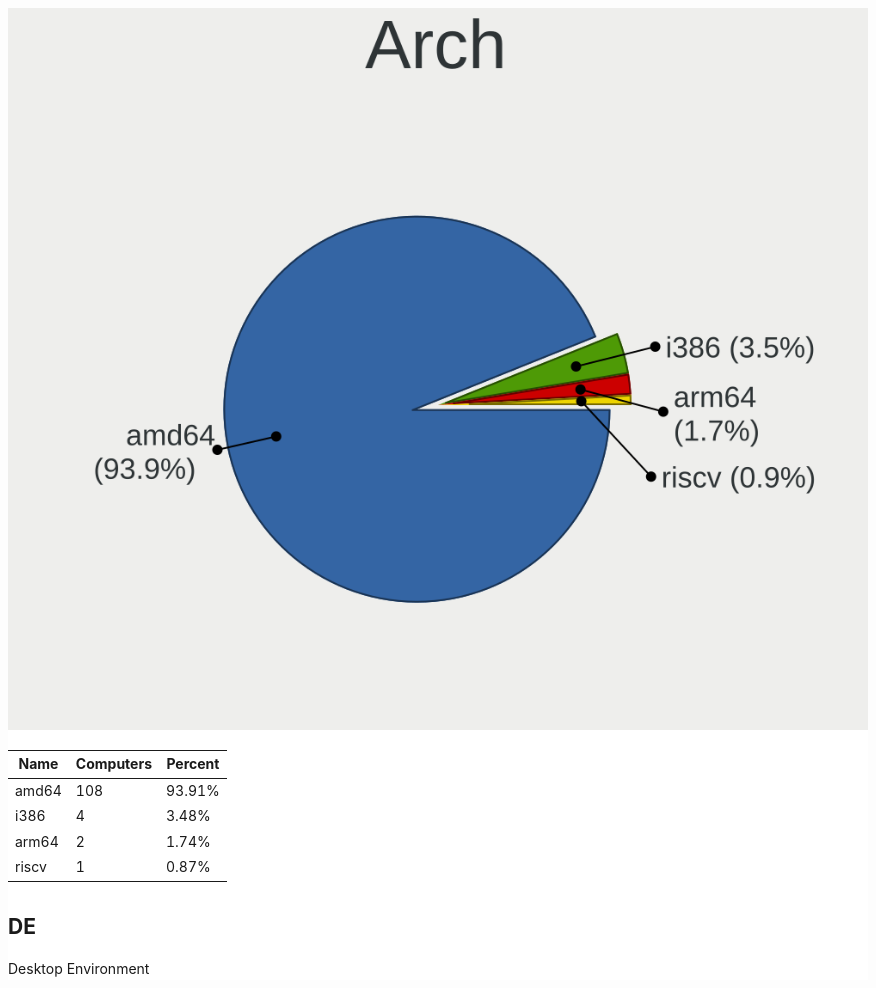 ![Arch](./images/pie_chart_bsd/os_arch.svg)


| Name  | Computers | Percent |
|-------|-----------|---------|
| amd64 | 108       | 93.91%  |
| i386  | 4         | 3.48%   |
| arm64 | 2         | 1.74%   |
| riscv | 1         | 0.87%   |

DE
--

Desktop Environment
